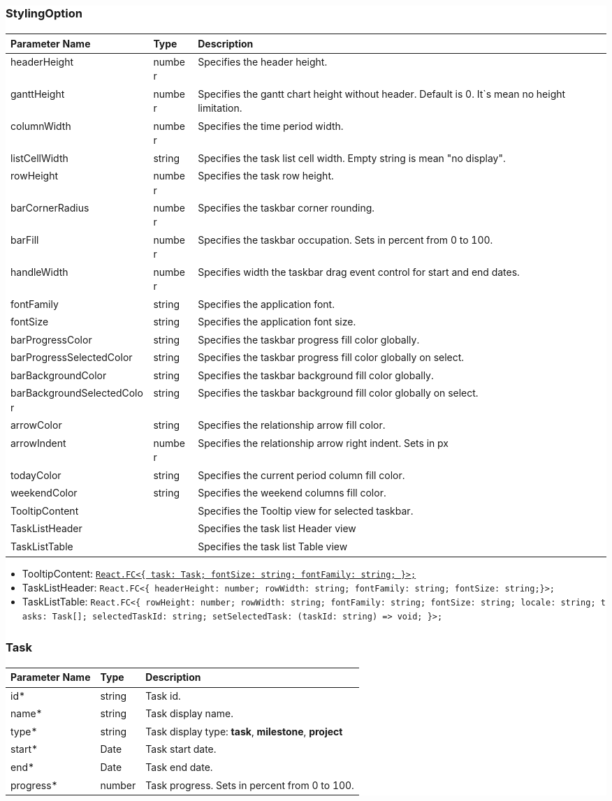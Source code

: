 ### StylingOption

| Parameter Name             | Type   | Description                                                                                    |
| :------------------------- | :----- | :--------------------------------------------------------------------------------------------- |
| headerHeight               | number | Specifies the header height.                                                                   |
| ganttHeight                | number | Specifies the gantt chart height without header. Default is 0. It`s mean no height limitation. |
| columnWidth                | number | Specifies the time period width.                                                               |
| listCellWidth              | string | Specifies the task list cell width. Empty string is mean "no display".                         |
| rowHeight                  | number | Specifies the task row height.                                                                 |
| barCornerRadius            | number | Specifies the taskbar corner rounding.                                                         |
| barFill                    | number | Specifies the taskbar occupation. Sets in percent from 0 to 100.                               |
| handleWidth                | number | Specifies width the taskbar drag event control for start and end dates.                        |
| fontFamily                 | string | Specifies the application font.                                                                |
| fontSize                   | string | Specifies the application font size.                                                           |
| barProgressColor           | string | Specifies the taskbar progress fill color globally.                                            |
| barProgressSelectedColor   | string | Specifies the taskbar progress fill color globally on select.                                  |
| barBackgroundColor         | string | Specifies the taskbar background fill color globally.                                          |
| barBackgroundSelectedColor | string | Specifies the taskbar background fill color globally on select.                                |
| arrowColor                 | string | Specifies the relationship arrow fill color.                                                   |
| arrowIndent                | number | Specifies the relationship arrow right indent. Sets in px                                      |
| todayColor                 | string | Specifies the current period column fill color.                                                |
| weekendColor               | string | Specifies the weekend columns fill color.                                                      |
| TooltipContent             |        | Specifies the Tooltip view for selected taskbar.                                               |
| TaskListHeader             |        | Specifies the task list Header view                                                            |
| TaskListTable              |        | Specifies the task list Table view                                                             |

- TooltipContent: [`React.FC<{ task: Task; fontSize: string; fontFamily: string; }>;`](https://github.com/MaTeMaTuK/gantt-task-react/blob/main/src/components/other/tooltip.tsx#L56)
- TaskListHeader: `React.FC<{ headerHeight: number; rowWidth: string; fontFamily: string; fontSize: string;}>;`
- TaskListTable: `React.FC<{ rowHeight: number; rowWidth: string; fontFamily: string; fontSize: string; locale: string; tasks: Task[]; selectedTaskId: string; setSelectedTask: (taskId: string) => void; }>;`

### Task

| Parameter Name | Type     | Description                                                                                           |
| :------------- | :------- | :---------------------------------------------------------------------------------------------------- |
| id\*           | string   | Task id.                                                                                              |
| name\*         | string   | Task display name.                                                                                    |
| type\*         | string   | Task display type: **task**, **milestone**, **project**                                               |
| start\*        | Date     | Task start date.                                                                                      |
| end\*          | Date     | Task end date.                                                                                        |
| progress\*     | number   | Task progress. Sets in percent from 0 to 100.                                                         |